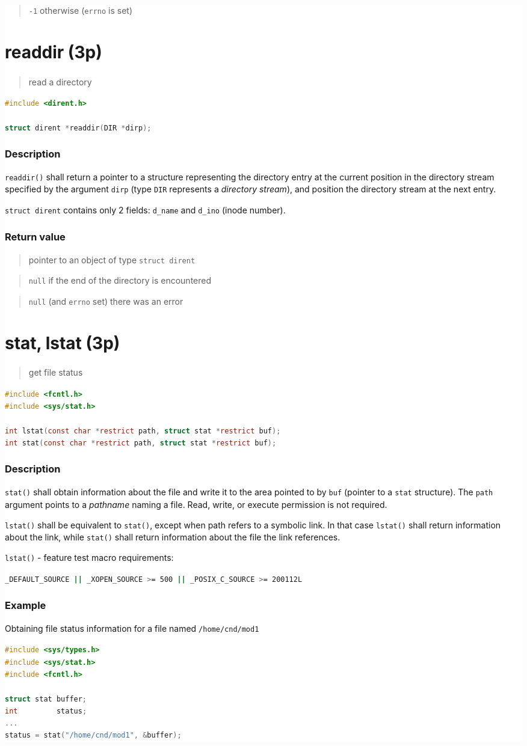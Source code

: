  > `-1` otherwise (`errno` is set)


# readdir (3p)
> read a directory
```c
#include <dirent.h>

struct dirent *readdir(DIR *dirp);
```
### Description
`readdir()` shall return a pointer to a structure representing the directory entry at the current position in the directory stream specified by the argument `dirp` (type `DIR` represents a _directory stream_), and position the directory stream at the next entry. 

`struct dirent` contains only 2 fields: `d_name` and `d_ino` (inode number).

### Return value
 > pointer to an object of type `struct dirent`

 > `null` if the end of the directory is encountered

 > `null` (and  `errno` set) there was an error


# stat, lstat (3p)
> get file status
```c
#include <fcntl.h>
#include <sys/stat.h>

int lstat(const char *restrict path, struct stat *restrict buf);
int stat(const char *restrict path, struct stat *restrict buf); 
```
### Description
`stat()` shall obtain information about the file and write it to the area pointed to by `buf` (pointer to a `stat` structure). The `path` argument points to a _pathname_ naming a file. Read, write, or execute permission is not required.

`lstat()` shall be equivalent to `stat()`, except when path refers to a symbolic link. In that case `lstat()` shall return information about the link, while `stat()` shall return information about the file the link references.


`lstat()` - feature test macro requirements:
```bash
_DEFAULT_SOURCE || _XOPEN_SOURCE >= 500 || _POSIX_C_SOURCE >= 200112L
```

### Example
 Obtaining file status information for a file named `/home/cnd/mod1`
 ```c
#include <sys/types.h>
#include <sys/stat.h>
#include <fcntl.h>

struct stat buffer;
int         status;
...
status = stat("/home/cnd/mod1", &buffer);
```
